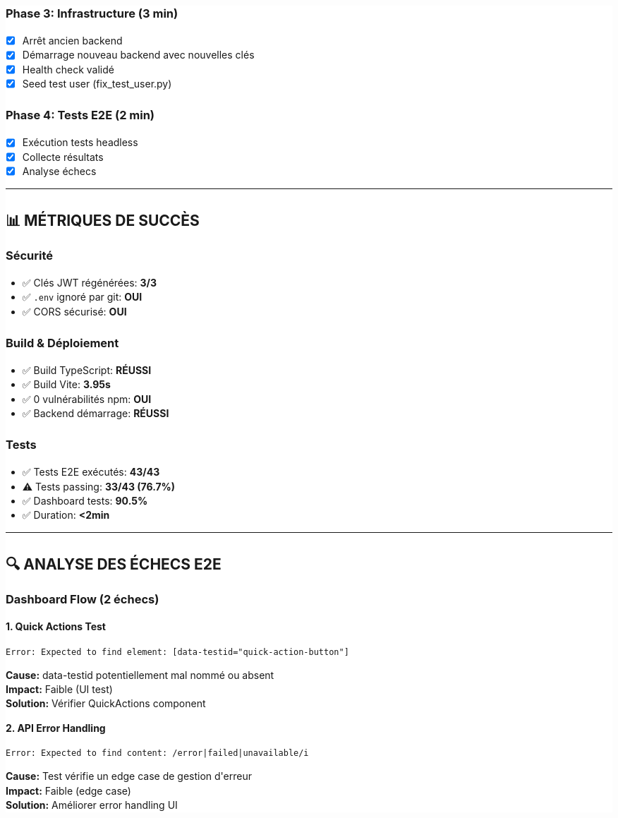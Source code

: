### Phase 3: Infrastructure (3 min)
- [x] Arrêt ancien backend
- [x] Démarrage nouveau backend avec nouvelles clés
- [x] Health check validé
- [x] Seed test user (fix_test_user.py)

### Phase 4: Tests E2E (2 min)
- [x] Exécution tests headless
- [x] Collecte résultats
- [x] Analyse échecs

---

## 📊 MÉTRIQUES DE SUCCÈS

### Sécurité
- ✅ Clés JWT régénérées: **3/3**
- ✅ `.env` ignoré par git: **OUI**
- ✅ CORS sécurisé: **OUI**

### Build & Déploiement
- ✅ Build TypeScript: **RÉUSSI**
- ✅ Build Vite: **3.95s**
- ✅ 0 vulnérabilités npm: **OUI**
- ✅ Backend démarrage: **RÉUSSI**

### Tests
- ✅ Tests E2E exécutés: **43/43**
- ⚠️ Tests passing: **33/43 (76.7%)**
- ✅ Dashboard tests: **90.5%**
- ✅ Duration: **<2min**

---

## 🔍 ANALYSE DES ÉCHECS E2E

### Dashboard Flow (2 échecs)

**1. Quick Actions Test**
```
Error: Expected to find element: [data-testid="quick-action-button"]
```
**Cause:** data-testid potentiellement mal nommé ou absent  
**Impact:** Faible (UI test)  
**Solution:** Vérifier QuickActions component

**2. API Error Handling**
```
Error: Expected to find content: /error|failed|unavailable/i
```
**Cause:** Test vérifie un edge case de gestion d'erreur  
**Impact:** Faible (edge case)  
**Solution:** Améliorer error handling UI
